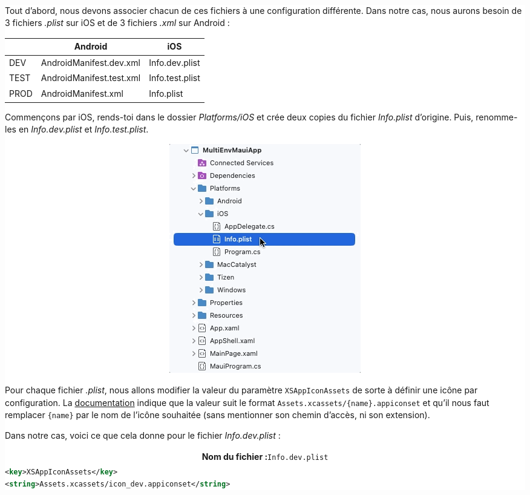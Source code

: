 
Tout d’abord, nous devons associer chacun de ces fichiers à une configuration différente. Dans notre cas, nous aurons besoin de 3 fichiers *.plist* sur iOS et de 3 fichiers *.xml* sur Android :


|  | Android | iOS | 
| --- | --- | --- |
| DEV | AndroidManifest.dev.xml | Info.dev.plist | 
| TEST | AndroidManifest.test.xml | Info.test.plist | 
| PROD | AndroidManifest.xml | Info.plist | 


Commençons par iOS, rends-toi dans le dossier *Platforms/iOS* et crée deux copies du fichier *Info.plist* d’origine. Puis, renomme-les en *Info.dev.plist* et *Info.test.plist*.

<p align="center"><img max-width="100%" max-height="100%" src="./images/C1E4A7B243E5B52598C32ED534ACBBFF.gif" /></p>
<figure></figure>



Pour chaque fichier *.plist*, nous allons modifier la valeur du paramètre `XSAppIconAssets` de sorte à définir une icône par configuration. La [documentation](https://learn.microsoft.com/fr-fr/dotnet/maui/user-interface/images/app-icons?tabs=macios#platform-specific-configuration) indique que la valeur suit le format `Assets.xcassets/{name}.appiconset` et qu’il nous faut remplacer `{name}` par le nom de l’icône souhaitée (sans mentionner son chemin d’accès, ni son extension).

Dans notre cas, voici ce que cela donne pour le fichier *Info.dev.plist* :

<p align="center" style="margin-bottom:-10px"><strong>Nom du fichier :</strong><code>Info.dev.plist</code></p>

```xml
<key>XSAppIconAssets</key>
<string>Assets.xcassets/icon_dev.appiconset</string>
```
